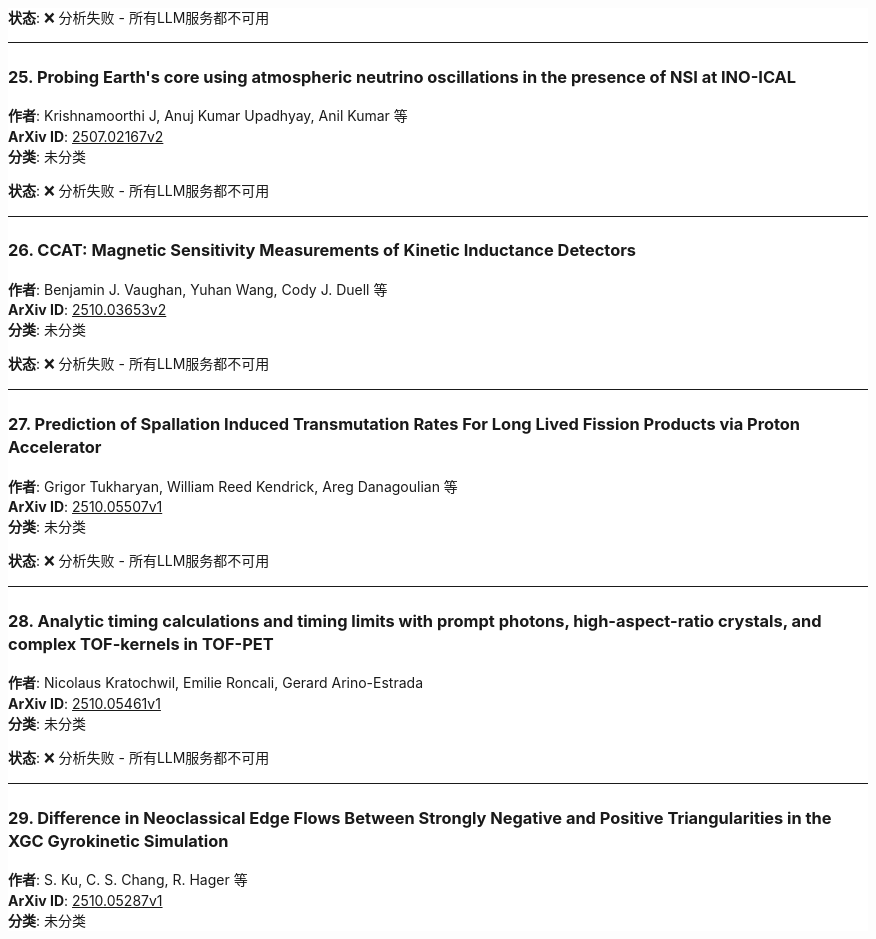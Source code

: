 **状态**: ❌ 分析失败 - 所有LLM服务都不可用

---

### 25. Probing Earth's core using atmospheric neutrino oscillations in the   presence of NSI at INO-ICAL

**作者**: Krishnamoorthi J, Anuj Kumar Upadhyay, Anil Kumar 等  
**ArXiv ID**: [2507.02167v2](https://arxiv.org/abs/2507.02167v2)  
**分类**: 未分类  

**状态**: ❌ 分析失败 - 所有LLM服务都不可用

---

### 26. CCAT: Magnetic Sensitivity Measurements of Kinetic Inductance Detectors

**作者**: Benjamin J. Vaughan, Yuhan Wang, Cody J. Duell 等  
**ArXiv ID**: [2510.03653v2](https://arxiv.org/abs/2510.03653v2)  
**分类**: 未分类  

**状态**: ❌ 分析失败 - 所有LLM服务都不可用

---

### 27. Prediction of Spallation Induced Transmutation Rates For Long Lived   Fission Products via Proton Accelerator

**作者**: Grigor Tukharyan, William Reed Kendrick, Areg Danagoulian 等  
**ArXiv ID**: [2510.05507v1](https://arxiv.org/abs/2510.05507v1)  
**分类**: 未分类  

**状态**: ❌ 分析失败 - 所有LLM服务都不可用

---

### 28. Analytic timing calculations and timing limits with prompt photons,   high-aspect-ratio crystals, and complex TOF-kernels in TOF-PET

**作者**: Nicolaus Kratochwil, Emilie Roncali, Gerard Arino-Estrada  
**ArXiv ID**: [2510.05461v1](https://arxiv.org/abs/2510.05461v1)  
**分类**: 未分类  

**状态**: ❌ 分析失败 - 所有LLM服务都不可用

---

### 29. Difference in Neoclassical Edge Flows Between Strongly Negative and   Positive Triangularities in the XGC Gyrokinetic Simulation

**作者**: S. Ku, C. S. Chang, R. Hager 等  
**ArXiv ID**: [2510.05287v1](https://arxiv.org/abs/2510.05287v1)  
**分类**: 未分类  

